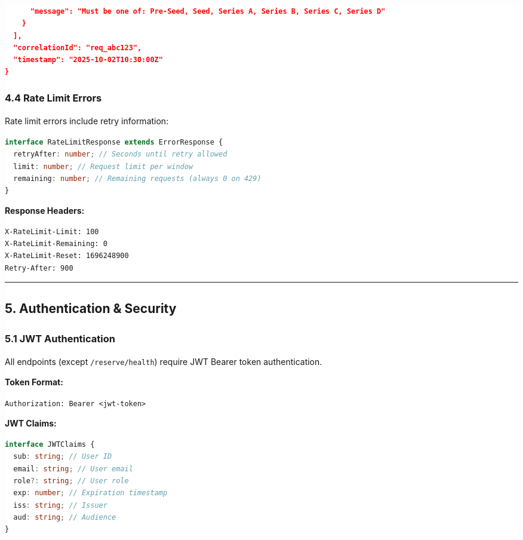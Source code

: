 ```json
      "message": "Must be one of: Pre-Seed, Seed, Series A, Series B, Series C, Series D"
    }
  ],
  "correlationId": "req_abc123",
  "timestamp": "2025-10-02T10:30:00Z"
}
```

### 4.4 Rate Limit Errors

Rate limit errors include retry information:

```typescript
interface RateLimitResponse extends ErrorResponse {
  retryAfter: number; // Seconds until retry allowed
  limit: number; // Request limit per window
  remaining: number; // Remaining requests (always 0 on 429)
}
```

**Response Headers:**

```
X-RateLimit-Limit: 100
X-RateLimit-Remaining: 0
X-RateLimit-Reset: 1696248900
Retry-After: 900
```

---

## 5. Authentication & Security

### 5.1 JWT Authentication

All endpoints (except `/reserve/health`) require JWT Bearer token
authentication.

**Token Format:**

```
Authorization: Bearer <jwt-token>
```

**JWT Claims:**

```typescript
interface JWTClaims {
  sub: string; // User ID
  email: string; // User email
  role?: string; // User role
  exp: number; // Expiration timestamp
  iss: string; // Issuer
  aud: string; // Audience
}
```
